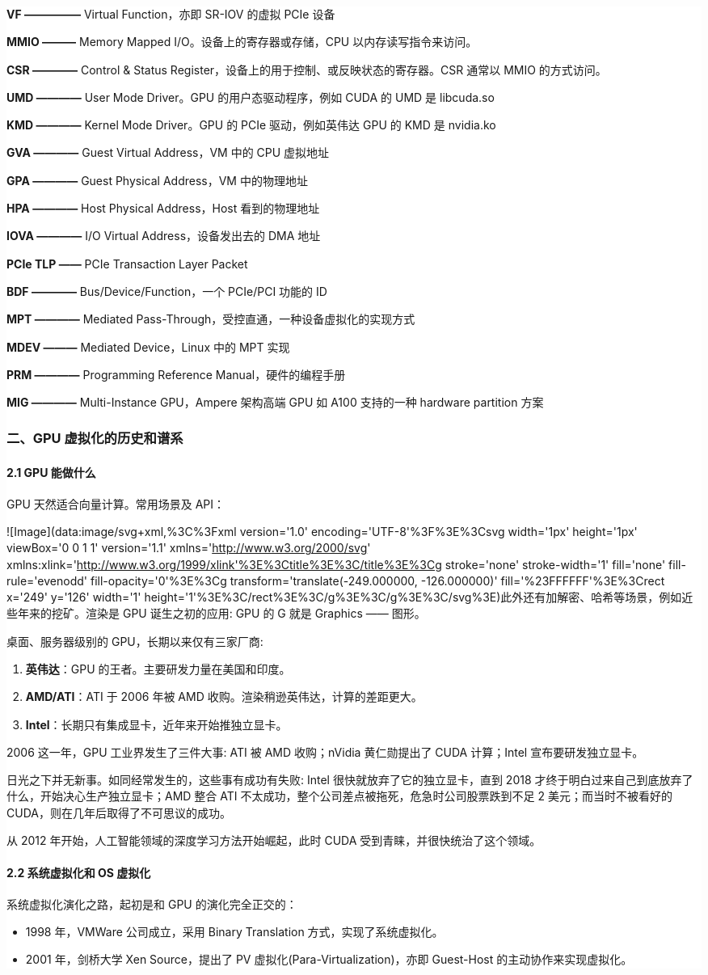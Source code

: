 **VF —————** Virtual Function，亦即 SR-IOV 的虚拟 PCIe 设备

**MMIO ———** Memory Mapped I/O。设备上的寄存器或存储，CPU 以内存读写指令来访问。

**CSR ————** Control & Status Register，设备上的用于控制、或反映状态的寄存器。CSR 通常以 MMIO 的方式访问。

**UMD ————** User Mode Driver。GPU 的用户态驱动程序，例如 CUDA 的 UMD 是 libcuda.so

**KMD ————** Kernel Mode Driver。GPU 的 PCIe 驱动，例如英伟达 GPU 的 KMD 是 nvidia.ko

**GVA ————** Guest Virtual Address，VM 中的 CPU 虚拟地址

**GPA ————** Guest Physical Address，VM 中的物理地址

**HPA ————** Host Physical Address，Host 看到的物理地址

**IOVA ————** I/O Virtual Address，设备发出去的 DMA 地址

**PCIe TLP ——** PCIe Transaction Layer Packet

**BDF ————** Bus/Device/Function，一个 PCIe/PCI 功能的 ID

**MPT ————** Mediated Pass-Through，受控直通，一种设备虚拟化的实现方式

**MDEV ———** Mediated Device，Linux 中的 MPT 实现

**PRM ————** Programming Reference Manual，硬件的编程手册

**MIG ————** Multi-Instance GPU，Ampere 架构高端 GPU 如 A100 支持的一种 hardware partition 方案

  

### 二、GPU 虚拟化的历史和谱系

#### 2.1 GPU 能做什么

GPU 天然适合向量计算。常用场景及 API：

![Image](data:image/svg+xml,%3C%3Fxml version='1.0' encoding='UTF-8'%3F%3E%3Csvg width='1px' height='1px' viewBox='0 0 1 1' version='1.1' xmlns='http://www.w3.org/2000/svg' xmlns:xlink='http://www.w3.org/1999/xlink'%3E%3Ctitle%3E%3C/title%3E%3Cg stroke='none' stroke-width='1' fill='none' fill-rule='evenodd' fill-opacity='0'%3E%3Cg transform='translate(-249.000000, -126.000000)' fill='%23FFFFFF'%3E%3Crect x='249' y='126' width='1' height='1'%3E%3C/rect%3E%3C/g%3E%3C/g%3E%3C/svg%3E)此外还有加解密、哈希等场景，例如近些年来的挖矿。渲染是 GPU 诞生之初的应用: GPU 的 G 就是 Graphics —— 图形。

桌面、服务器级别的 GPU，长期以来仅有三家厂商:

1. **英伟达**：GPU 的王者。主要研发力量在美国和印度。
    
2. **AMD/ATI**：ATI 于 2006 年被 AMD 收购。渲染稍逊英伟达，计算的差距更大。
    
3. **Intel**：长期只有集成显卡，近年来开始推独立显卡。
    

2006 这一年，GPU 工业界发生了三件大事: ATI 被 AMD 收购；nVidia 黄仁勋提出了 CUDA 计算；Intel 宣布要研发独立显卡。

日光之下并无新事。如同经常发生的，这些事有成功有失败: Intel 很快就放弃了它的独立显卡，直到 2018 才终于明白过来自己到底放弃了什么，开始决心生产独立显卡；AMD 整合 ATI 不太成功，整个公司差点被拖死，危急时公司股票跌到不足 2 美元；而当时不被看好的 CUDA，则在几年后取得了不可思议的成功。

从 2012 年开始，人工智能领域的深度学习方法开始崛起，此时 CUDA 受到青睐，并很快统治了这个领域。

#### 2.2 系统虚拟化和 OS 虚拟化

系统虚拟化演化之路，起初是和 GPU 的演化完全正交的：

- 1998 年，VMWare 公司成立，采用 Binary Translation 方式，实现了系统虚拟化。
    
- 2001 年，剑桥大学 Xen Source，提出了 PV 虚拟化(Para-Virtualization)，亦即 Guest-Host 的主动协作来实现虚拟化。
    